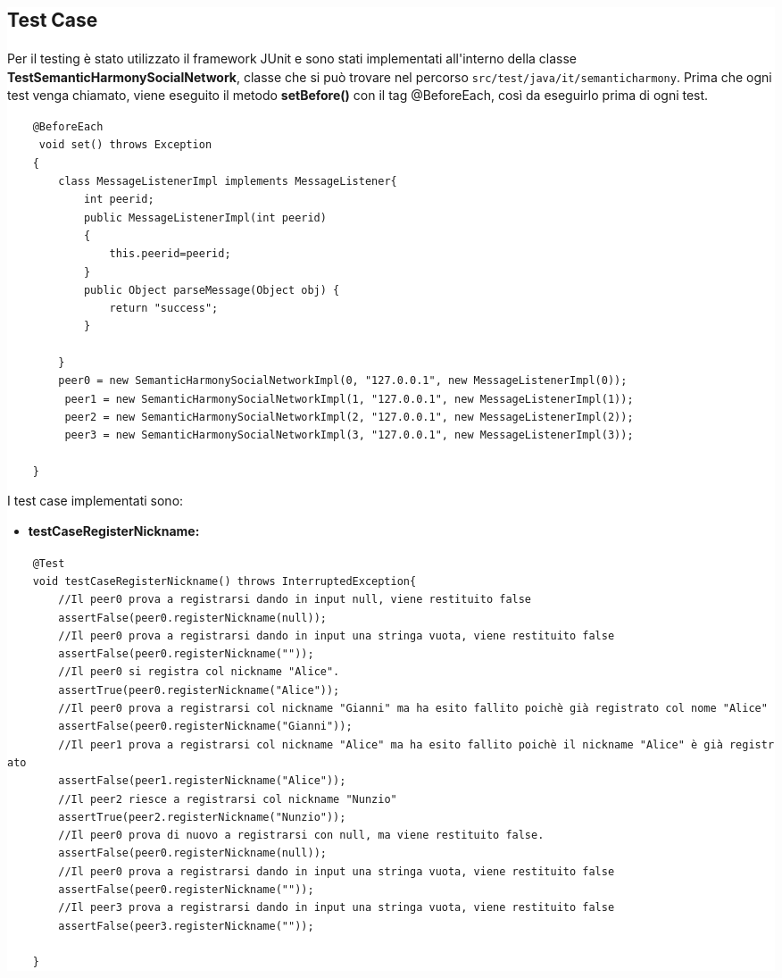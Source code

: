 ## Test Case
Per il testing è stato utilizzato il framework JUnit e sono stati implementati all'interno della classe **TestSemanticHarmonySocialNetwork**, classe che si può trovare nel percorso ```src/test/java/it/semanticharmony```. Prima che ogni test venga chiamato, viene eseguito il metodo **setBefore()** con il tag @BeforeEach, così da eseguirlo prima di ogni test.

```
	@BeforeEach
	 void set() throws Exception
	{
		class MessageListenerImpl implements MessageListener{
			int peerid;
			public MessageListenerImpl(int peerid)
			{
				this.peerid=peerid;
			}
			public Object parseMessage(Object obj) {
				return "success";
			}
			
		}
		peer0 = new SemanticHarmonySocialNetworkImpl(0, "127.0.0.1", new MessageListenerImpl(0));	
		 peer1 = new SemanticHarmonySocialNetworkImpl(1, "127.0.0.1", new MessageListenerImpl(1));
		 peer2 = new SemanticHarmonySocialNetworkImpl(2, "127.0.0.1", new MessageListenerImpl(2));
		 peer3 = new SemanticHarmonySocialNetworkImpl(3, "127.0.0.1", new MessageListenerImpl(3));
		
	}
```

I test case implementati sono:

- **testCaseRegisterNickname:**

```
	@Test
	void testCaseRegisterNickname() throws InterruptedException{
		//Il peer0 prova a registrarsi dando in input null, viene restituito false
		assertFalse(peer0.registerNickname(null));
		//Il peer0 prova a registrarsi dando in input una stringa vuota, viene restituito false
		assertFalse(peer0.registerNickname(""));
		//Il peer0 si registra col nickname "Alice".
		assertTrue(peer0.registerNickname("Alice"));
		//Il peer0 prova a registrarsi col nickname "Gianni" ma ha esito fallito poichè già registrato col nome "Alice" 
		assertFalse(peer0.registerNickname("Gianni")); 
		//Il peer1 prova a registrarsi col nickname "Alice" ma ha esito fallito poichè il nickname "Alice" è già registrato
		assertFalse(peer1.registerNickname("Alice"));
		//Il peer2 riesce a registrarsi col nickname "Nunzio"
		assertTrue(peer2.registerNickname("Nunzio"));
		//Il peer0 prova di nuovo a registrarsi con null, ma viene restituito false.
		assertFalse(peer0.registerNickname(null));
		//Il peer0 prova a registrarsi dando in input una stringa vuota, viene restituito false
		assertFalse(peer0.registerNickname(""));
		//Il peer3 prova a registrarsi dando in input una stringa vuota, viene restituito false
		assertFalse(peer3.registerNickname(""));
		
	}
```
